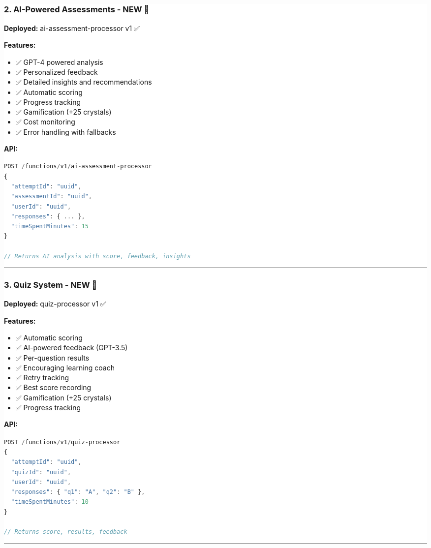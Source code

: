 ### **2. AI-Powered Assessments - NEW** 🧠

**Deployed:** ai-assessment-processor v1 ✅

**Features:**
- ✅ GPT-4 powered analysis
- ✅ Personalized feedback
- ✅ Detailed insights and recommendations
- ✅ Automatic scoring
- ✅ Progress tracking
- ✅ Gamification (+25 crystals)
- ✅ Cost monitoring
- ✅ Error handling with fallbacks

**API:**
```typescript
POST /functions/v1/ai-assessment-processor
{
  "attemptId": "uuid",
  "assessmentId": "uuid",
  "userId": "uuid",
  "responses": { ... },
  "timeSpentMinutes": 15
}

// Returns AI analysis with score, feedback, insights
```

---

### **3. Quiz System - NEW** 📝

**Deployed:** quiz-processor v1 ✅

**Features:**
- ✅ Automatic scoring
- ✅ AI-powered feedback (GPT-3.5)
- ✅ Per-question results
- ✅ Encouraging learning coach
- ✅ Retry tracking
- ✅ Best score recording
- ✅ Gamification (+25 crystals)
- ✅ Progress tracking

**API:**
```typescript
POST /functions/v1/quiz-processor
{
  "attemptId": "uuid",
  "quizId": "uuid",
  "userId": "uuid",
  "responses": { "q1": "A", "q2": "B" },
  "timeSpentMinutes": 10
}

// Returns score, results, feedback
```

---